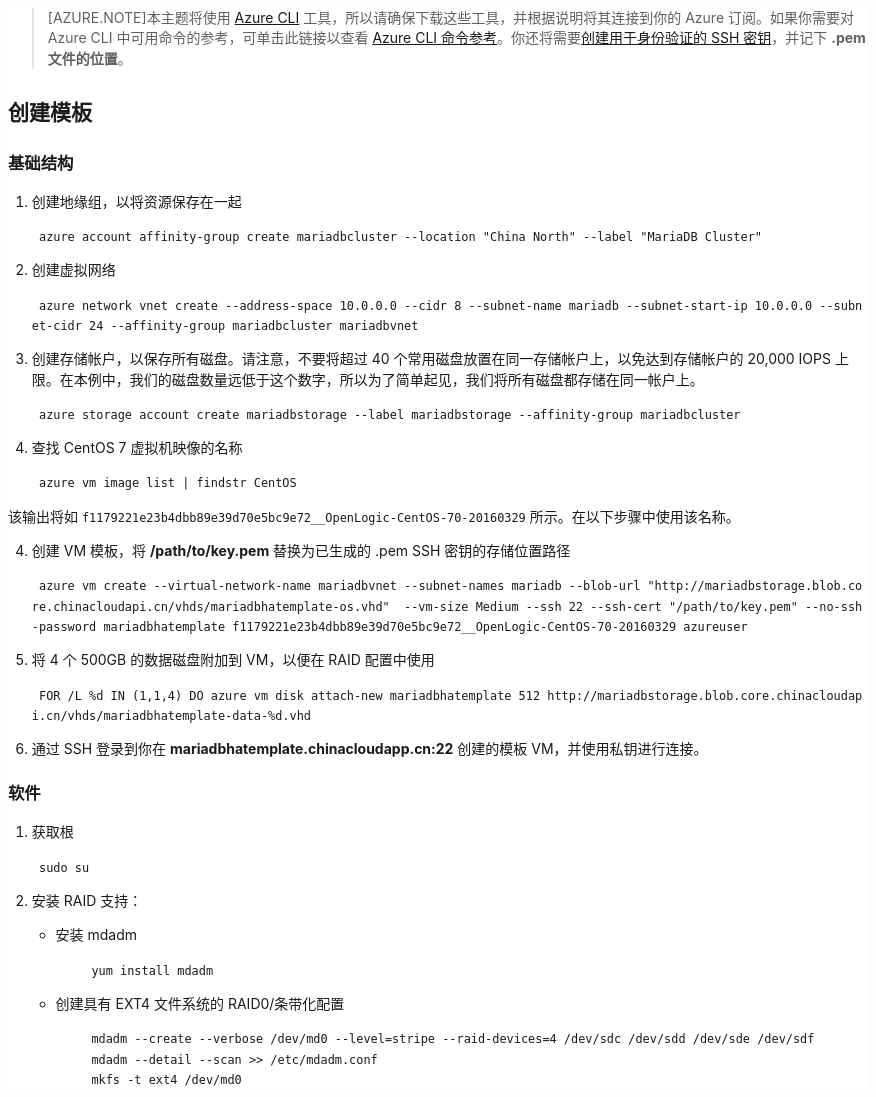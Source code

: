 > [AZURE.NOTE]本主题将使用 [Azure CLI] 工具，所以请确保下载这些工具，并根据说明将其连接到你的 Azure 订阅。如果你需要对 Azure CLI 中可用命令的参考，可单击此链接以查看 [Azure CLI 命令参考]。你还将需要[创建用于身份验证的 SSH 密钥]，并记下 **.pem 文件的位置**。


## 创建模板

### 基础结构

1. 创建地缘组，以将资源保存在一起

		azure account affinity-group create mariadbcluster --location "China North" --label "MariaDB Cluster"
        
2. 创建虚拟网络

		azure network vnet create --address-space 10.0.0.0 --cidr 8 --subnet-name mariadb --subnet-start-ip 10.0.0.0 --subnet-cidr 24 --affinity-group mariadbcluster mariadbvnet

3. 创建存储帐户，以保存所有磁盘。请注意，不要将超过 40 个常用磁盘放置在同一存储帐户上，以免达到存储帐户的 20,000 IOPS 上限。在本例中，我们的磁盘数量远低于这个数字，所以为了简单起见，我们将所有磁盘都存储在同一帐户上。

		azure storage account create mariadbstorage --label mariadbstorage --affinity-group mariadbcluster

3. 查找 CentOS 7 虚拟机映像的名称

		azure vm image list | findstr CentOS        
该输出将如 `f1179221e23b4dbb89e39d70e5bc9e72__OpenLogic-CentOS-70-20160329` 所示。在以下步骤中使用该名称。

4. 创建 VM 模板，将 **/path/to/key.pem** 替换为已生成的 .pem SSH 密钥的存储位置路径

		azure vm create --virtual-network-name mariadbvnet --subnet-names mariadb --blob-url "http://mariadbstorage.blob.core.chinacloudapi.cn/vhds/mariadbhatemplate-os.vhd"  --vm-size Medium --ssh 22 --ssh-cert "/path/to/key.pem" --no-ssh-password mariadbhatemplate f1179221e23b4dbb89e39d70e5bc9e72__OpenLogic-CentOS-70-20160329 azureuser
        
5. 将 4 个 500GB 的数据磁盘附加到 VM，以便在 RAID 配置中使用

		FOR /L %d IN (1,1,4) DO azure vm disk attach-new mariadbhatemplate 512 http://mariadbstorage.blob.core.chinacloudapi.cn/vhds/mariadbhatemplate-data-%d.vhd        

6. 通过 SSH 登录到你在 **mariadbhatemplate.chinacloudapp.cn:22** 创建的模板 VM，并使用私钥进行连接。

### 软件

1. 获取根

        sudo su
        
2. 安装 RAID 支持：

     - 安装 mdadm
        
        		yum install mdadm
                
     - 创建具有 EXT4 文件系统的 RAID0/条带化配置
        
				mdadm --create --verbose /dev/md0 --level=stripe --raid-devices=4 /dev/sdc /dev/sdd /dev/sde /dev/sdf
				mdadm --detail --scan >> /etc/mdadm.conf
				mkfs -t ext4 /dev/md0
         

[Architecture overview]: #architecture-overview
[Creating the template]: #creating-the-template
[Creating the cluster]: #creating-the-cluster
[Load balancing the cluster]: #load-balancing-the-cluster
[Validating the cluster]: #validating-the-cluster
[Next steps]: #next-steps
[Galera]: http://galeracluster.com/products/
[MariaDBs]: https://mariadb.org/en/about/
[Azure CLI]: /zh-cn/documentation/articles/xplat-cli-install/
[Azure CLI 命令参考]: /documentation/articles/virtual-machines-command-line-tools/
[创建用于身份验证的 SSH 密钥]: http://www.jeff.wilcox.name/2013/06/secure-linux-vms-with-ssh-certificates/
[性能优化策略]: /zh-cn/documentation/articles/virtual-machines-linux-classic-optimize-mysql/
[优化和测试 Azure Linux VM 上的 MySQL 性能]: /zh-cn/documentation/articles/virtual-machines-linux-classic-optimize-mysql/
[Azure CLI 工具中的问题 #1268]: https://github.com/Azure/azure-xplat-cli/issues/1268
[另一种方式在 Linux 上对 MySQL 进行集群]: /zh-cn/documentation/articles/virtual-machines-linux-classic-mysql-cluster/